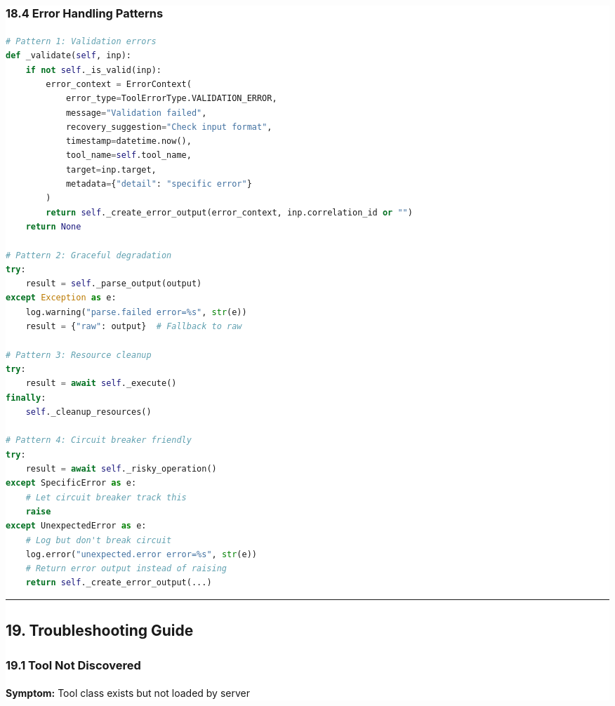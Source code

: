 ### 18.4 Error Handling Patterns

```python
# Pattern 1: Validation errors
def _validate(self, inp):
    if not self._is_valid(inp):
        error_context = ErrorContext(
            error_type=ToolErrorType.VALIDATION_ERROR,
            message="Validation failed",
            recovery_suggestion="Check input format",
            timestamp=datetime.now(),
            tool_name=self.tool_name,
            target=inp.target,
            metadata={"detail": "specific error"}
        )
        return self._create_error_output(error_context, inp.correlation_id or "")
    return None

# Pattern 2: Graceful degradation
try:
    result = self._parse_output(output)
except Exception as e:
    log.warning("parse.failed error=%s", str(e))
    result = {"raw": output}  # Fallback to raw

# Pattern 3: Resource cleanup
try:
    result = await self._execute()
finally:
    self._cleanup_resources()

# Pattern 4: Circuit breaker friendly
try:
    result = await self._risky_operation()
except SpecificError as e:
    # Let circuit breaker track this
    raise
except UnexpectedError as e:
    # Log but don't break circuit
    log.error("unexpected.error error=%s", str(e))
    # Return error output instead of raising
    return self._create_error_output(...)
```

---

## 19. Troubleshooting Guide

### 19.1 Tool Not Discovered

**Symptom:** Tool class exists but not loaded by server
